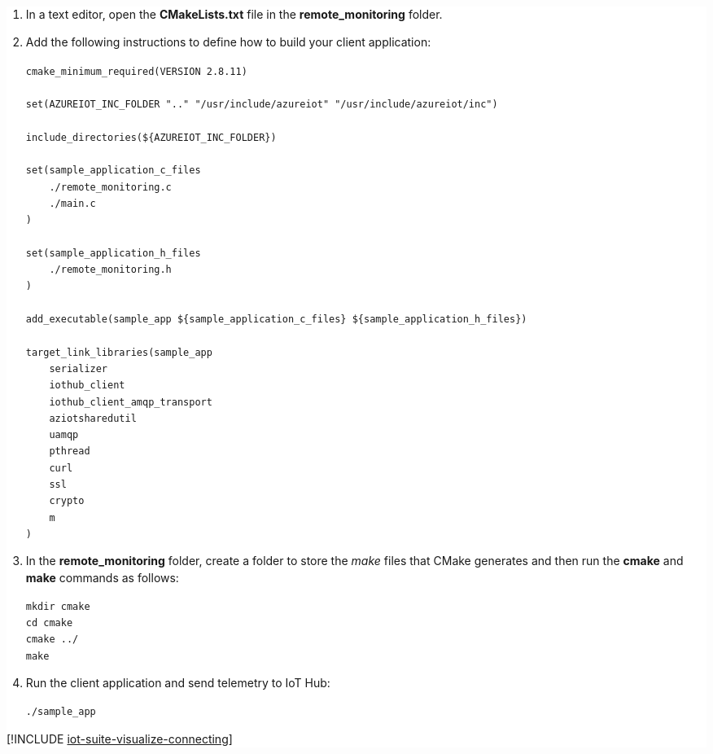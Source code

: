 1. In a text editor, open the **CMakeLists.txt** file in the **remote_monitoring** folder.
2. Add the following instructions to define how to build your client application:
   
    ```
    cmake_minimum_required(VERSION 2.8.11)
   
    set(AZUREIOT_INC_FOLDER ".." "/usr/include/azureiot" "/usr/include/azureiot/inc")
   
    include_directories(${AZUREIOT_INC_FOLDER})
   
    set(sample_application_c_files
        ./remote_monitoring.c
        ./main.c
    )
   
    set(sample_application_h_files
        ./remote_monitoring.h
    )
   
    add_executable(sample_app ${sample_application_c_files} ${sample_application_h_files})
   
    target_link_libraries(sample_app
        serializer
        iothub_client
        iothub_client_amqp_transport
        aziotsharedutil
        uamqp
        pthread
        curl
        ssl
        crypto
        m
    )
    ```
3. In the **remote_monitoring** folder, create a folder to store the *make* files that CMake generates and then run the **cmake** and **make** commands as follows:
   
    ```
    mkdir cmake
    cd cmake
    cmake ../
    make
    ```
4. Run the client application and send telemetry to IoT Hub:
   
    ```
    ./sample_app
    ```

[!INCLUDE [iot-suite-visualize-connecting](../../includes/iot-suite-visualize-connecting.md)]

